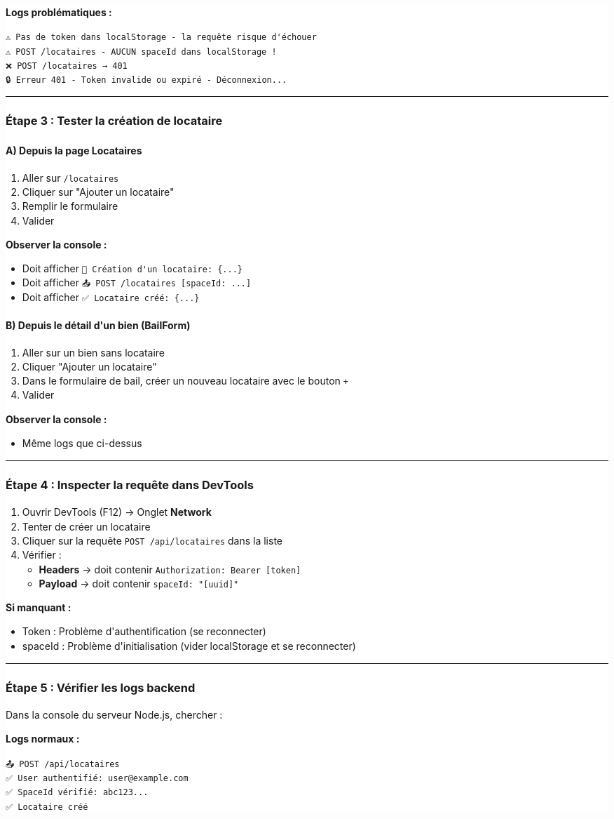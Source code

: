 **Logs problématiques :**
```
⚠️ Pas de token dans localStorage - la requête risque d'échouer
⚠️ POST /locataires - AUCUN spaceId dans localStorage !
❌ POST /locataires → 401
🔒 Erreur 401 - Token invalide ou expiré - Déconnexion...
```

---

### **Étape 3 : Tester la création de locataire**

#### A) **Depuis la page Locataires**
1. Aller sur `/locataires`
2. Cliquer sur "Ajouter un locataire"
3. Remplir le formulaire
4. Valider

**Observer la console :**
- Doit afficher `📝 Création d'un locataire: {...}`
- Doit afficher `📤 POST /locataires [spaceId: ...]`
- Doit afficher `✅ Locataire créé: {...}`

#### B) **Depuis le détail d'un bien** (BailForm)
1. Aller sur un bien sans locataire
2. Cliquer "Ajouter un locataire"
3. Dans le formulaire de bail, créer un nouveau locataire avec le bouton `+`
4. Valider

**Observer la console :**
- Même logs que ci-dessus

---

### **Étape 4 : Inspecter la requête dans DevTools**

1. Ouvrir DevTools (F12) → Onglet **Network**
2. Tenter de créer un locataire
3. Cliquer sur la requête `POST /api/locataires` dans la liste
4. Vérifier :
   - **Headers** → doit contenir `Authorization: Bearer [token]`
   - **Payload** → doit contenir `spaceId: "[uuid]"`

**Si manquant :**
- Token : Problème d'authentification (se reconnecter)
- spaceId : Problème d'initialisation (vider localStorage et se reconnecter)

---

### **Étape 5 : Vérifier les logs backend**

Dans la console du serveur Node.js, chercher :

**Logs normaux :**
```
📤 POST /api/locataires
✅ User authentifié: user@example.com
✅ SpaceId vérifié: abc123...
✅ Locataire créé
```
